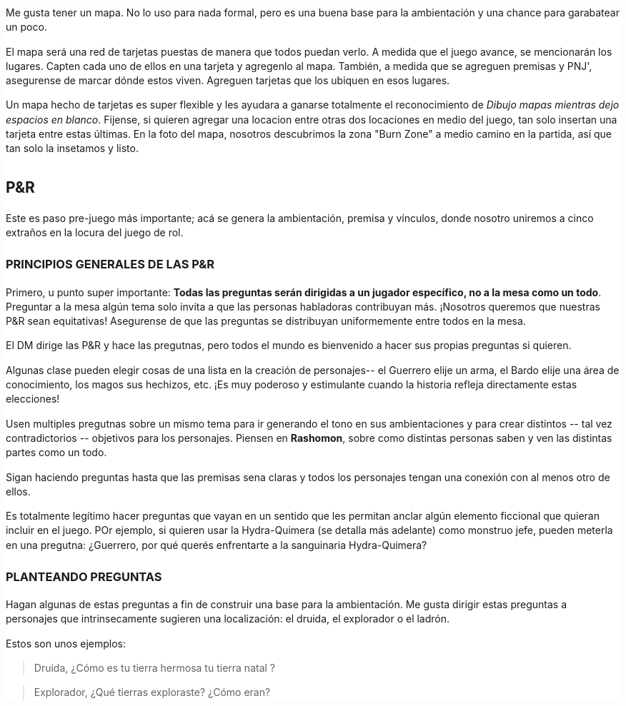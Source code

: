 Me gusta tener un mapa. No lo uso para nada formal, pero es una buena base para la ambientación y una chance para garabatear un poco.

El mapa será una red de tarjetas puestas de manera que todos puedan verlo. A medida que el juego avance, se mencionarán los lugares. Capten cada uno de ellos en una tarjeta y agregenlo al mapa. También, a medida que se agreguen premisas y PNJ', asegurense de marcar dónde estos viven. Agreguen tarjetas que los ubiquen en esos lugares.

Un mapa hecho de tarjetas es super flexible y les ayudara a ganarse totalmente el reconocimiento de *Dibujo mapas mientras dejo espacios en blanco*. Fijense, si quieren agregar una locacion entre otras dos locaciones en medio del juego, tan solo insertan una tarjeta entre estas últimas. En la foto del mapa, nosotros descubrimos la zona "Burn Zone" a medio camino en la partida, así que tan solo la insetamos y listo.

## P&R

Este es paso pre-juego más importante; acá se genera la ambientación, premisa y vínculos, donde nosotro uniremos a cinco extraños en la locura del juego de rol. 

### PRINCIPIOS GENERALES DE LAS P&R

Primero, u punto super importante: **Todas las preguntas serán dirigidas a un jugador específico, no a la mesa como un todo**. Preguntar a la mesa algún tema solo invita a que las personas habladoras contribuyan más. ¡Nosotros queremos que nuestras P&R sean equitativas! Asegurense de que las preguntas se distribuyan uniformemente entre todos en la mesa.

El DM dirige las P&R y hace las pregutnas, pero todos el mundo es bienvenido a hacer sus propias preguntas si quieren.

Algunas clase pueden elegir cosas de una lista en la creación de personajes-- el Guerrero elije un arma, el Bardo elije una área de conocimiento, los magos sus hechizos, etc. ¡Es muy poderoso y estimulante cuando la historia refleja directamente estas elecciones!

Usen multiples pregutnas sobre un mismo tema para ir generando el tono en sus ambientaciones y para crear distintos -- tal vez contradictorios -- objetivos para los personajes. Piensen en **Rashomon**, sobre como distintas personas saben y ven las distintas partes como un todo.

Sigan haciendo preguntas hasta que las premisas sena claras y todos los personajes tengan una conexión con al menos otro de ellos.

Es totalmente legítimo hacer preguntas que vayan en un sentido que les permitan anclar algún elemento ficcional que quieran incluir en el juego. POr ejemplo, si quieren usar la Hydra-Quimera (se detalla más adelante) como monstruo jefe, pueden meterla en una pregutna: ¿Guerrero, por qué querés enfrentarte a la sanguinaria Hydra-Quimera?

### PLANTEANDO PREGUNTAS

Hagan algunas de estas preguntas a fin de construir una base para la ambientación. Me gusta dirigir estas preguntas a personajes que intrinsecamente sugieren una localización: el druida, el explorador o el ladrón.

Estos son unos ejemplos:

>Druida, ¿Cómo es tu tierra hermosa tu tierra natal ?

>Explorador, ¿Qué tierras exploraste? ¿Cómo eran?

